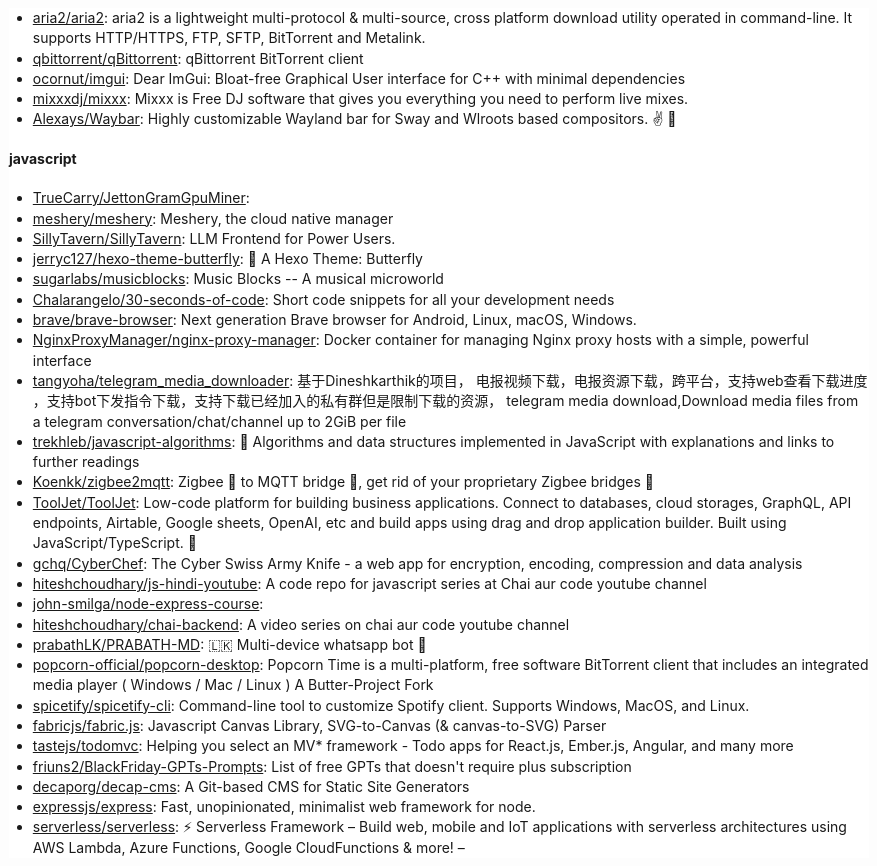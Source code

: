 * [aria2/aria2](https://github.com/aria2/aria2): aria2 is a lightweight multi-protocol & multi-source, cross platform download utility operated in command-line. It supports HTTP/HTTPS, FTP, SFTP, BitTorrent and Metalink.
* [qbittorrent/qBittorrent](https://github.com/qbittorrent/qBittorrent): qBittorrent BitTorrent client
* [ocornut/imgui](https://github.com/ocornut/imgui): Dear ImGui: Bloat-free Graphical User interface for C++ with minimal dependencies
* [mixxxdj/mixxx](https://github.com/mixxxdj/mixxx): Mixxx is Free DJ software that gives you everything you need to perform live mixes.
* [Alexays/Waybar](https://github.com/Alexays/Waybar): Highly customizable Wayland bar for Sway and Wlroots based compositors. ✌️ 🎉

#### javascript
* [TrueCarry/JettonGramGpuMiner](https://github.com/TrueCarry/JettonGramGpuMiner): 
* [meshery/meshery](https://github.com/meshery/meshery): Meshery, the cloud native manager
* [SillyTavern/SillyTavern](https://github.com/SillyTavern/SillyTavern): LLM Frontend for Power Users.
* [jerryc127/hexo-theme-butterfly](https://github.com/jerryc127/hexo-theme-butterfly): 🦋 A Hexo Theme: Butterfly
* [sugarlabs/musicblocks](https://github.com/sugarlabs/musicblocks): Music Blocks -- A musical microworld
* [Chalarangelo/30-seconds-of-code](https://github.com/Chalarangelo/30-seconds-of-code): Short code snippets for all your development needs
* [brave/brave-browser](https://github.com/brave/brave-browser): Next generation Brave browser for Android, Linux, macOS, Windows.
* [NginxProxyManager/nginx-proxy-manager](https://github.com/NginxProxyManager/nginx-proxy-manager): Docker container for managing Nginx proxy hosts with a simple, powerful interface
* [tangyoha/telegram_media_downloader](https://github.com/tangyoha/telegram_media_downloader): 基于Dineshkarthik的项目， 电报视频下载，电报资源下载，跨平台，支持web查看下载进度 ，支持bot下发指令下载，支持下载已经加入的私有群但是限制下载的资源， telegram media download,Download media files from a telegram conversation/chat/channel up to 2GiB per file
* [trekhleb/javascript-algorithms](https://github.com/trekhleb/javascript-algorithms): 📝 Algorithms and data structures implemented in JavaScript with explanations and links to further readings
* [Koenkk/zigbee2mqtt](https://github.com/Koenkk/zigbee2mqtt): Zigbee 🐝 to MQTT bridge 🌉, get rid of your proprietary Zigbee bridges 🔨
* [ToolJet/ToolJet](https://github.com/ToolJet/ToolJet): Low-code platform for building business applications. Connect to databases, cloud storages, GraphQL, API endpoints, Airtable, Google sheets, OpenAI, etc and build apps using drag and drop application builder. Built using JavaScript/TypeScript. 🚀
* [gchq/CyberChef](https://github.com/gchq/CyberChef): The Cyber Swiss Army Knife - a web app for encryption, encoding, compression and data analysis
* [hiteshchoudhary/js-hindi-youtube](https://github.com/hiteshchoudhary/js-hindi-youtube): A code repo for javascript series at Chai aur code youtube channel
* [john-smilga/node-express-course](https://github.com/john-smilga/node-express-course): 
* [hiteshchoudhary/chai-backend](https://github.com/hiteshchoudhary/chai-backend): A video series on chai aur code youtube channel
* [prabathLK/PRABATH-MD](https://github.com/prabathLK/PRABATH-MD): 🇱🇰 Multi-device whatsapp bot 🎉
* [popcorn-official/popcorn-desktop](https://github.com/popcorn-official/popcorn-desktop): Popcorn Time is a multi-platform, free software BitTorrent client that includes an integrated media player ( Windows / Mac / Linux ) A Butter-Project Fork
* [spicetify/spicetify-cli](https://github.com/spicetify/spicetify-cli): Command-line tool to customize Spotify client. Supports Windows, MacOS, and Linux.
* [fabricjs/fabric.js](https://github.com/fabricjs/fabric.js): Javascript Canvas Library, SVG-to-Canvas (& canvas-to-SVG) Parser
* [tastejs/todomvc](https://github.com/tastejs/todomvc): Helping you select an MV* framework - Todo apps for React.js, Ember.js, Angular, and many more
* [friuns2/BlackFriday-GPTs-Prompts](https://github.com/friuns2/BlackFriday-GPTs-Prompts): List of free GPTs that doesn't require plus subscription
* [decaporg/decap-cms](https://github.com/decaporg/decap-cms): A Git-based CMS for Static Site Generators
* [expressjs/express](https://github.com/expressjs/express): Fast, unopinionated, minimalist web framework for node.
* [serverless/serverless](https://github.com/serverless/serverless): ⚡ Serverless Framework – Build web, mobile and IoT applications with serverless architectures using AWS Lambda, Azure Functions, Google CloudFunctions & more! –